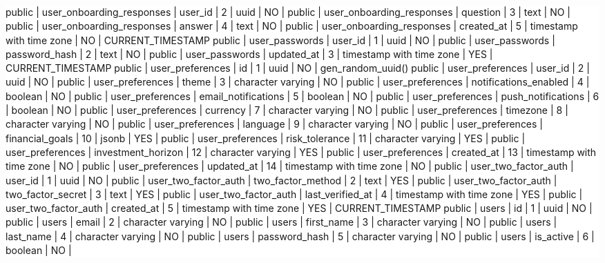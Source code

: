  public | user_onboarding_responses  | user_id                           |        2 | uuid                     | NO       | 
 public | user_onboarding_responses  | question                          |        3 | text                     | NO       | 
 public | user_onboarding_responses  | answer                            |        4 | text                     | NO       | 
 public | user_onboarding_responses  | created_at                        |        5 | timestamp with time zone | NO       | CURRENT_TIMESTAMP
 public | user_passwords             | user_id                           |        1 | uuid                     | NO       | 
 public | user_passwords             | password_hash                     |        2 | text                     | NO       | 
 public | user_passwords             | updated_at                        |        3 | timestamp with time zone | YES      | CURRENT_TIMESTAMP
 public | user_preferences           | id                                |        1 | uuid                     | NO       | gen_random_uuid()
 public | user_preferences           | user_id                           |        2 | uuid                     | NO       | 
 public | user_preferences           | theme                             |        3 | character varying        | NO       | 
 public | user_preferences           | notifications_enabled             |        4 | boolean                  | NO       | 
 public | user_preferences           | email_notifications               |        5 | boolean                  | NO       | 
 public | user_preferences           | push_notifications                |        6 | boolean                  | NO       | 
 public | user_preferences           | currency                          |        7 | character varying        | NO       | 
 public | user_preferences           | timezone                          |        8 | character varying        | NO       | 
 public | user_preferences           | language                          |        9 | character varying        | NO       | 
 public | user_preferences           | financial_goals                   |       10 | jsonb                    | YES      | 
 public | user_preferences           | risk_tolerance                    |       11 | character varying        | YES      | 
 public | user_preferences           | investment_horizon                |       12 | character varying        | YES      | 
 public | user_preferences           | created_at                        |       13 | timestamp with time zone | NO       | 
 public | user_preferences           | updated_at                        |       14 | timestamp with time zone | NO       | 
 public | user_two_factor_auth       | user_id                           |        1 | uuid                     | NO       | 
 public | user_two_factor_auth       | two_factor_method                 |        2 | text                     | YES      | 
 public | user_two_factor_auth       | two_factor_secret                 |        3 | text                     | YES      | 
 public | user_two_factor_auth       | last_verified_at                  |        4 | timestamp with time zone | YES      | 
 public | user_two_factor_auth       | created_at                        |        5 | timestamp with time zone | YES      | CURRENT_TIMESTAMP
 public | users                      | id                                |        1 | uuid                     | NO       | 
 public | users                      | email                             |        2 | character varying        | NO       | 
 public | users                      | first_name                        |        3 | character varying        | NO       | 
 public | users                      | last_name                         |        4 | character varying        | NO       | 
 public | users                      | password_hash                     |        5 | character varying        | NO       | 
 public | users                      | is_active                         |        6 | boolean                  | NO       | 